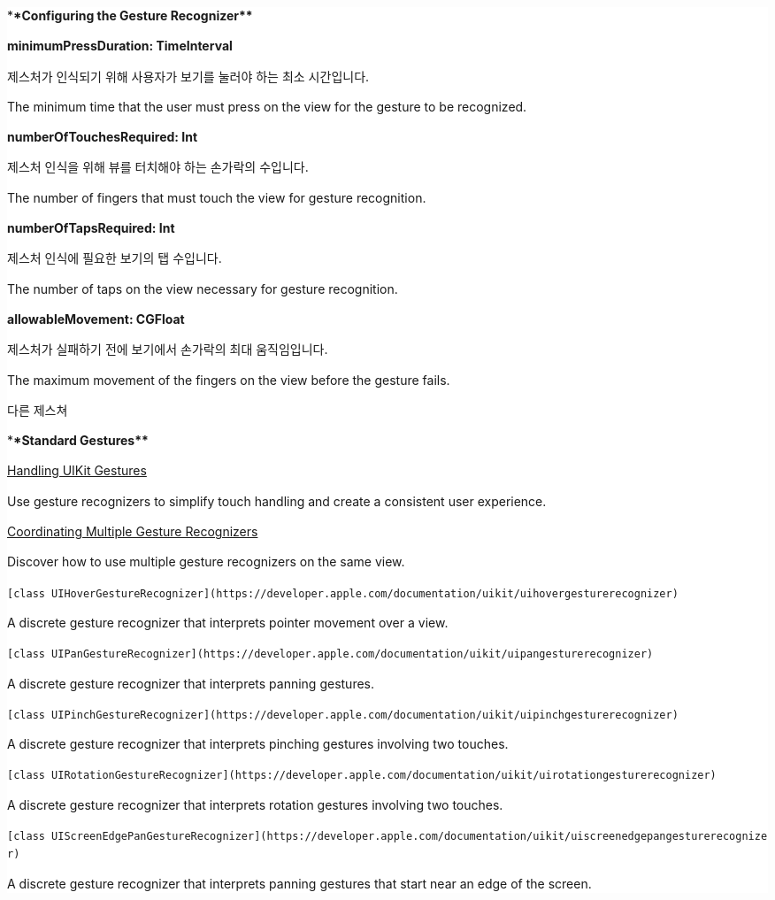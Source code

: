 \***\*Configuring the Gesture Recognizer\*\***

**minimumPressDuration: TimeInterval**

제스처가 인식되기 위해 사용자가 보기를 눌러야 하는 최소 시간입니다.

The minimum time that the user must press on the view for the gesture to be recognized.

**numberOfTouchesRequired: Int**

제스처 인식을 위해 뷰를 터치해야 하는 손가락의 수입니다.

The number of fingers that must touch the view for gesture recognition.

**numberOfTapsRequired: Int**

제스처 인식에 필요한 보기의 탭 수입니다.

The number of taps on the view necessary for gesture recognition.

**allowableMovement: CGFloat**

제스처가 실패하기 전에 보기에서 손가락의 최대 움직임입니다.

The maximum movement of the fingers on the view before the gesture fails.

다른 제스쳐

\***\*Standard Gestures\*\***

[Handling UIKit Gestures](https://developer.apple.com/documentation/uikit/touches_presses_and_gestures/handling_uikit_gestures)

Use gesture recognizers to simplify touch handling and create a consistent user experience.

[Coordinating Multiple Gesture Recognizers](https://developer.apple.com/documentation/uikit/touches_presses_and_gestures/coordinating_multiple_gesture_recognizers)

Discover how to use multiple gesture recognizers on the same view.

`[class UIHoverGestureRecognizer](https://developer.apple.com/documentation/uikit/uihovergesturerecognizer)`

A discrete gesture recognizer that interprets pointer movement over a view.

`[class UIPanGestureRecognizer](https://developer.apple.com/documentation/uikit/uipangesturerecognizer)`

A discrete gesture recognizer that interprets panning gestures.

`[class UIPinchGestureRecognizer](https://developer.apple.com/documentation/uikit/uipinchgesturerecognizer)`

A discrete gesture recognizer that interprets pinching gestures involving two touches.

`[class UIRotationGestureRecognizer](https://developer.apple.com/documentation/uikit/uirotationgesturerecognizer)`

A discrete gesture recognizer that interprets rotation gestures involving two touches.

`[class UIScreenEdgePanGestureRecognizer](https://developer.apple.com/documentation/uikit/uiscreenedgepangesturerecognizer)`

A discrete gesture recognizer that interprets panning gestures that start near an edge of the screen.
